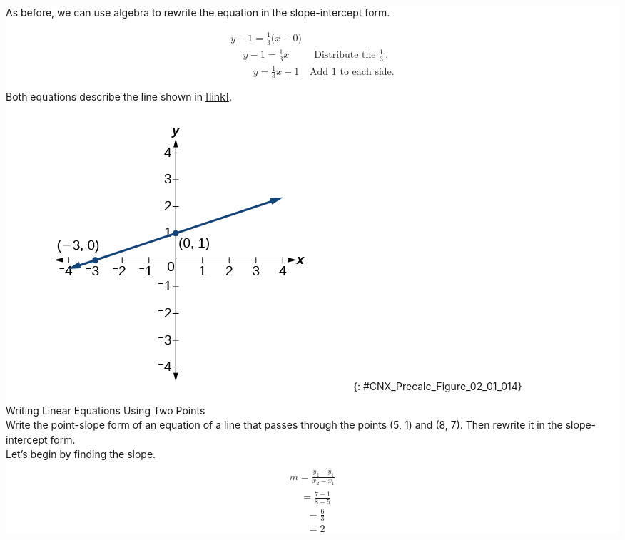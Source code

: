 As before, we can use algebra to rewrite the equation in the slope-intercept form.

<div data-type="equation" id="eip-403" class="equation unnumbered" data-label="">
<math xmlns="http://www.w3.org/1998/Math/MathML" display="block"> <mrow> <mtable columnalign="left"> <mtr columnalign="left"> <mtd columnalign="left"> <mrow> <mi>y</mi><mo>−</mo><mn>1</mn><mo>=</mo><mfrac> <mn>1</mn> <mn>3</mn> </mfrac> <mo stretchy="false">(</mo><mi>x</mi><mo>−</mo><mn>0</mn><mo stretchy="false">)</mo> </mrow> </mtd> <mtd columnalign="left"> <mrow /> </mtd> </mtr> <mtr columnalign="left"> <mtd columnalign="left"> <mrow> <mi>y</mi><mo>−</mo><mn>1</mn><mo>=</mo><mfrac> <mn>1</mn> <mn>3</mn> </mfrac> <mi>x</mi> </mrow> </mtd> <mtd columnalign="left"> <mrow> <mtext>Distribute the </mtext><mfrac> <mn>1</mn> <mn>3</mn> </mfrac> <mo>.</mo> </mrow> </mtd> </mtr> <mtr columnalign="left"> <mtd columnalign="left"> <mrow> <mtext>      </mtext><mi>y</mi><mo>=</mo><mfrac> <mn>1</mn> <mn>3</mn> </mfrac> <mi>x</mi><mo>+</mo><mn>1</mn> </mrow> </mtd> <mtd columnalign="left"> <mrow> <mtext>Add 1 to each side</mtext><mo>.</mo> </mrow> </mtd> </mtr> </mtable> </mrow> </math>
</div>

Both equations describe the line shown in [\[link\]](#CNX_Precalc_Figure_02_01_014).

 ![](../resources/CNX_Precalc_Figure_02_01_014.jpg){: #CNX_Precalc_Figure_02_01_014}

<div data-type="example" class="example" id="Example_02_01_06">
<div data-type="exercise" class="exercise">
<div data-type="problem" class="problem" markdown="1">
<div data-type="title">
Writing Linear Equations Using Two Points
</div>
Write the point-slope form of an equation of a line that passes through the points (5, 1) and (8, 7). Then rewrite it in the slope-intercept form.

</div>
<div data-type="solution" class="solution" markdown="1">
Let’s begin by finding the slope.

<div data-type="equation" class="equation unnumbered" data-label="">
<math xmlns="http://www.w3.org/1998/Math/MathML" display="block"> <mrow> <mtable columnalign="left"> <mtr columnalign="left"> <mtd columnalign="left"> <mtable columnalign="left"> <mtr> <mtd> <mrow /> </mtd> </mtr> <mtr> <mtd> <mi>m</mi><mo>=</mo><mfrac> <mrow> <msub> <mi>y</mi> <mn>2</mn> </msub> <mo>−</mo><msub> <mi>y</mi> <mn>1</mn> </msub> </mrow> <mrow> <msub> <mi>x</mi> <mn>2</mn> </msub> <mo>−</mo><msub> <mi>x</mi> <mn>1</mn> </msub> </mrow> </mfrac> </mtd> </mtr> </mtable> </mtd> </mtr> <mtr columnalign="left"> <mtd columnalign="left"> <mrow> <mtext>  </mtext><mo>=</mo><mfrac> <mrow> <mn>7</mn><mo>−</mo><mn>1</mn> </mrow> <mrow> <mn>8</mn><mo>−</mo><mn>5</mn> </mrow> </mfrac> </mrow> </mtd> </mtr> <mtr columnalign="left"> <mtd columnalign="left"> <mrow> <mtext>  </mtext><mo>=</mo><mfrac> <mn>6</mn> <mn>3</mn> </mfrac> </mrow> </mtd> </mtr> <mtr columnalign="left"> <mtd columnalign="left"> <mrow> <mtext>  </mtext><mo>=</mo><mn>2</mn> </mrow> </mtd> </mtr> </mtable> </mrow> </math>
</div>